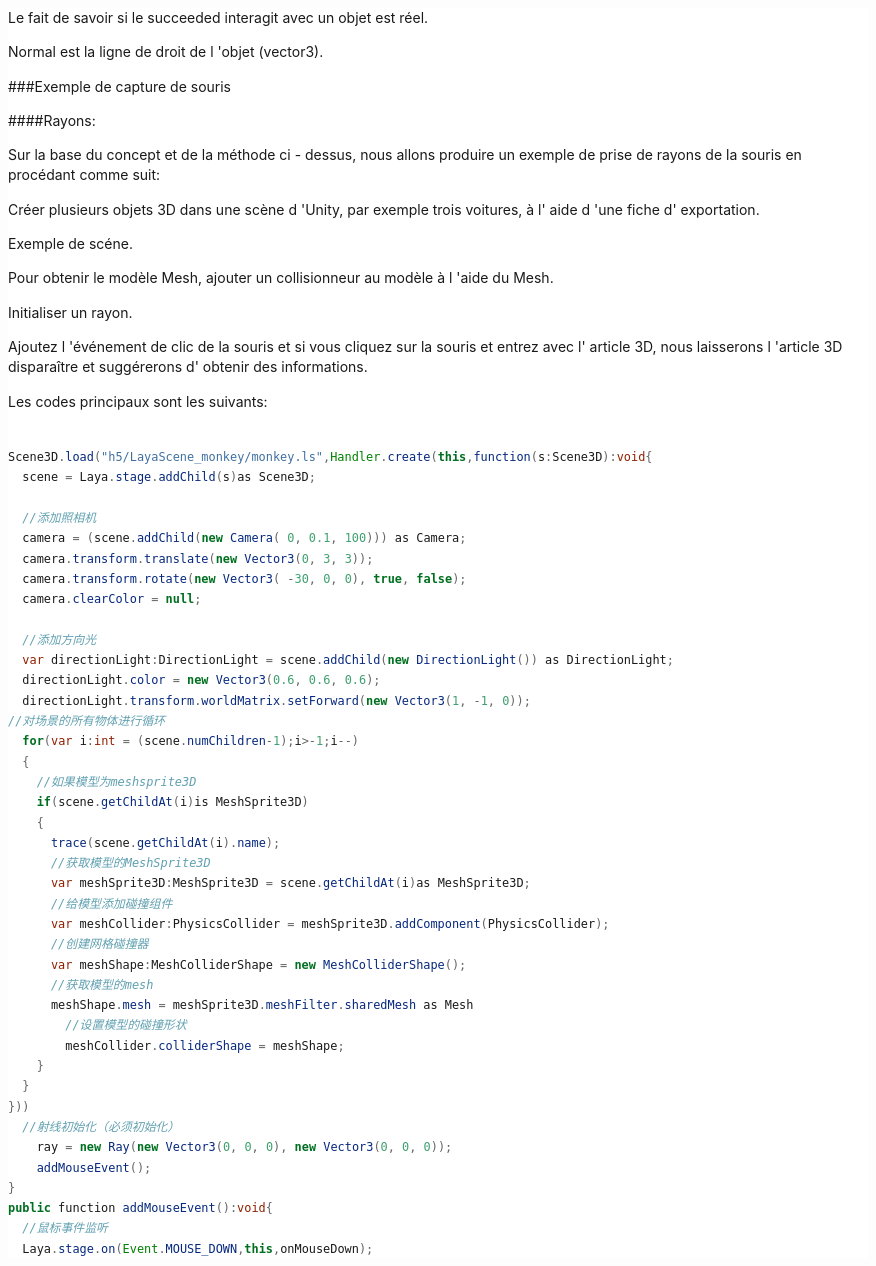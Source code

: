 Le fait de savoir si le succeeded interagit avec un objet est réel.

Normal est la ligne de droit de l 'objet (vector3).



###Exemple de capture de souris

####Rayons:

Sur la base du concept et de la méthode ci - dessus, nous allons produire un exemple de prise de rayons de la souris en procédant comme suit:

Créer plusieurs objets 3D dans une scène d 'Unity, par exemple trois voitures, à l' aide d 'une fiche d' exportation.

Exemple de scéne.

Pour obtenir le modèle Mesh, ajouter un collisionneur au modèle à l 'aide du Mesh.

Initialiser un rayon.

Ajoutez l 'événement de clic de la souris et si vous cliquez sur la souris et entrez avec l' article 3D, nous laisserons l 'article 3D disparaître et suggérerons d' obtenir des informations.

Les codes principaux sont les suivants:


```java

Scene3D.load("h5/LayaScene_monkey/monkey.ls",Handler.create(this,function(s:Scene3D):void{
  scene = Laya.stage.addChild(s)as Scene3D;

  //添加照相机
  camera = (scene.addChild(new Camera( 0, 0.1, 100))) as Camera;
  camera.transform.translate(new Vector3(0, 3, 3));
  camera.transform.rotate(new Vector3( -30, 0, 0), true, false);
  camera.clearColor = null;

  //添加方向光
  var directionLight:DirectionLight = scene.addChild(new DirectionLight()) as DirectionLight;
  directionLight.color = new Vector3(0.6, 0.6, 0.6);
  directionLight.transform.worldMatrix.setForward(new Vector3(1, -1, 0));
//对场景的所有物体进行循环
  for(var i:int = (scene.numChildren-1);i>-1;i--)
  {
    //如果模型为meshsprite3D
    if(scene.getChildAt(i)is MeshSprite3D)
    {
      trace(scene.getChildAt(i).name);
      //获取模型的MeshSprite3D
      var meshSprite3D:MeshSprite3D = scene.getChildAt(i)as MeshSprite3D;
      //给模型添加碰撞组件
      var meshCollider:PhysicsCollider = meshSprite3D.addComponent(PhysicsCollider);
      //创建网格碰撞器
      var meshShape:MeshColliderShape = new MeshColliderShape();
      //获取模型的mesh
      meshShape.mesh = meshSprite3D.meshFilter.sharedMesh as Mesh
        //设置模型的碰撞形状
        meshCollider.colliderShape = meshShape;
    }
  }
}))
  //射线初始化（必须初始化）
  	ray = new Ray(new Vector3(0, 0, 0), new Vector3(0, 0, 0));
	addMouseEvent();
}	
public function addMouseEvent():void{
  //鼠标事件监听
  Laya.stage.on(Event.MOUSE_DOWN,this,onMouseDown);
```